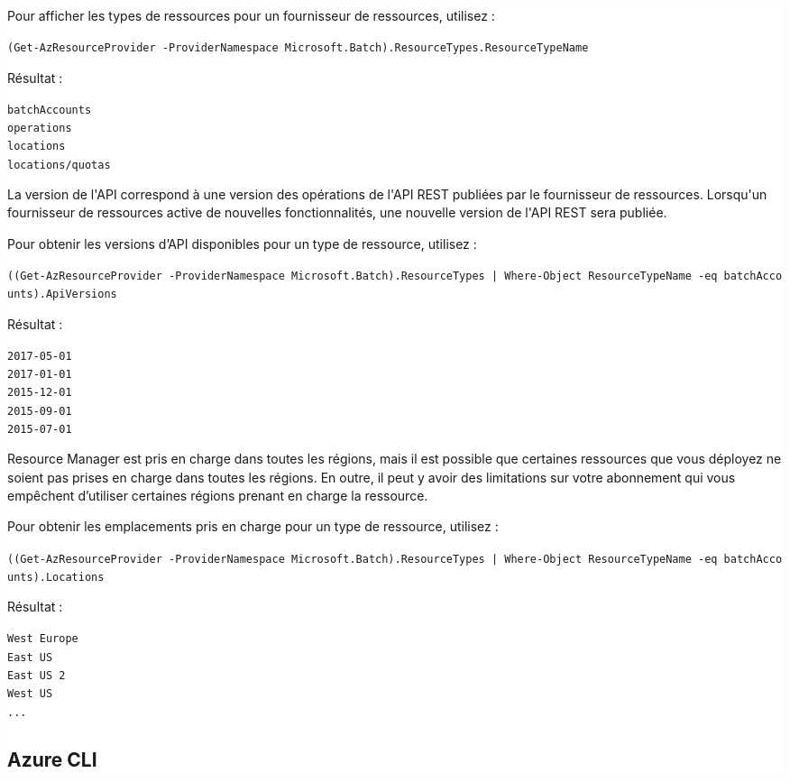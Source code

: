 Pour afficher les types de ressources pour un fournisseur de ressources, utilisez :

```azurepowershell-interactive
(Get-AzResourceProvider -ProviderNamespace Microsoft.Batch).ResourceTypes.ResourceTypeName
```

Résultat :

```output
batchAccounts
operations
locations
locations/quotas
```

La version de l'API correspond à une version des opérations de l'API REST publiées par le fournisseur de ressources. Lorsqu'un fournisseur de ressources active de nouvelles fonctionnalités, une nouvelle version de l'API REST sera publiée.

Pour obtenir les versions d’API disponibles pour un type de ressource, utilisez :

```azurepowershell-interactive
((Get-AzResourceProvider -ProviderNamespace Microsoft.Batch).ResourceTypes | Where-Object ResourceTypeName -eq batchAccounts).ApiVersions
```

Résultat :

```output
2017-05-01
2017-01-01
2015-12-01
2015-09-01
2015-07-01
```

Resource Manager est pris en charge dans toutes les régions, mais il est possible que certaines ressources que vous déployez ne soient pas prises en charge dans toutes les régions. En outre, il peut y avoir des limitations sur votre abonnement qui vous empêchent d’utiliser certaines régions prenant en charge la ressource.

Pour obtenir les emplacements pris en charge pour un type de ressource, utilisez :

```azurepowershell-interactive
((Get-AzResourceProvider -ProviderNamespace Microsoft.Batch).ResourceTypes | Where-Object ResourceTypeName -eq batchAccounts).Locations
```

Résultat :

```output
West Europe
East US
East US 2
West US
...
```

## <a name="azure-cli"></a>Azure CLI
